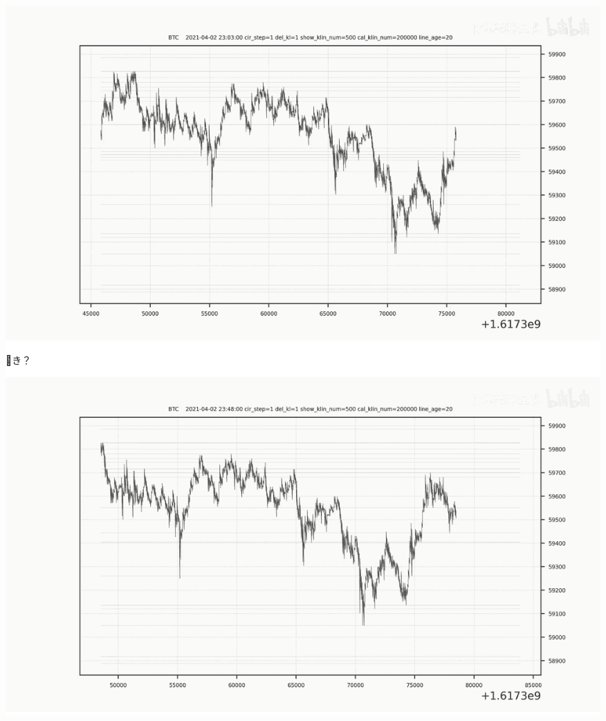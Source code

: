 ![](img/90e48e1e529a3eb0a7cf8cbf97fb21b9_138.png)

🎼き？

![](img/90e48e1e529a3eb0a7cf8cbf97fb21b9_140.png)
